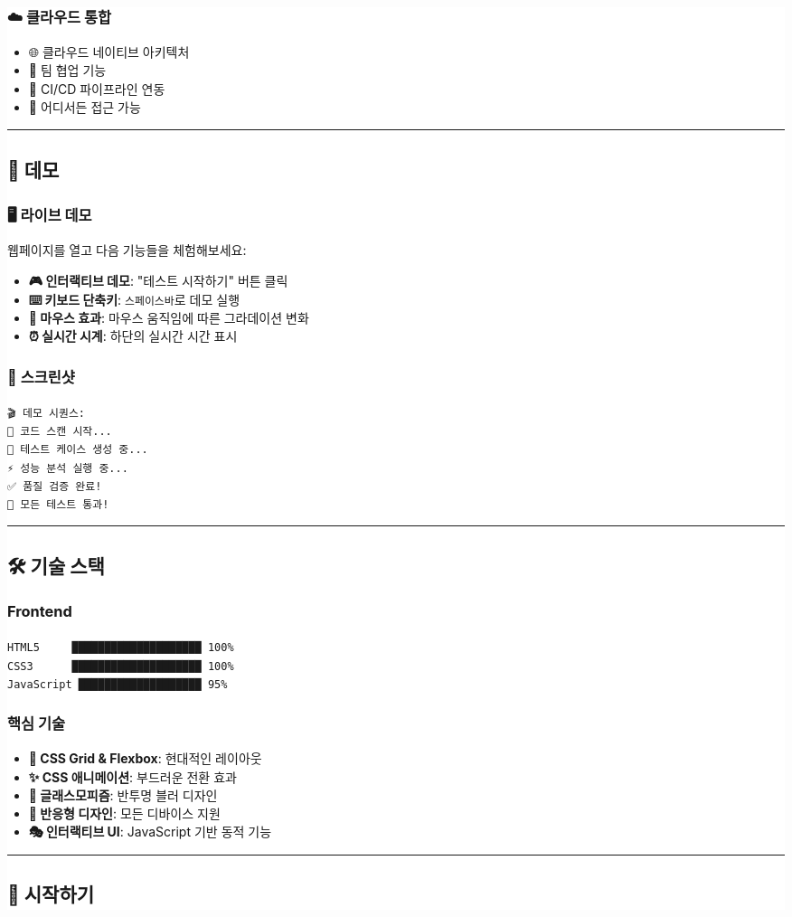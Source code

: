 ### ☁️ **클라우드 통합**
- 🌐 클라우드 네이티브 아키텍처
- 👥 팀 협업 기능
- 🔄 CI/CD 파이프라인 연동
- 📍 어디서든 접근 가능

---

## 🎯 데모

### 🖥️ **라이브 데모**
웹페이지를 열고 다음 기능들을 체험해보세요:

- **🎮 인터랙티브 데모**: "테스트 시작하기" 버튼 클릭
- **⌨️ 키보드 단축키**: `스페이스바`로 데모 실행
- **🎨 마우스 효과**: 마우스 움직임에 따른 그라데이션 변화
- **⏰ 실시간 시계**: 하단의 실시간 시간 표시

### 📸 **스크린샷**
```
🎬 데모 시퀀스:
🔄 코드 스캔 시작...
📝 테스트 케이스 생성 중...
⚡ 성능 분석 실행 중...
✅ 품질 검증 완료!
🎉 모든 테스트 통과!
```

---

## 🛠️ 기술 스택

### **Frontend**
```
HTML5     ████████████████████ 100%
CSS3      ████████████████████ 100%
JavaScript ███████████████████ 95%
```

### **핵심 기술**
- **🎨 CSS Grid & Flexbox**: 현대적인 레이아웃
- **✨ CSS 애니메이션**: 부드러운 전환 효과
- **🔮 글래스모피즘**: 반투명 블러 디자인
- **📱 반응형 디자인**: 모든 디바이스 지원
- **🎭 인터랙티브 UI**: JavaScript 기반 동적 기능

---

## 🚀 시작하기
